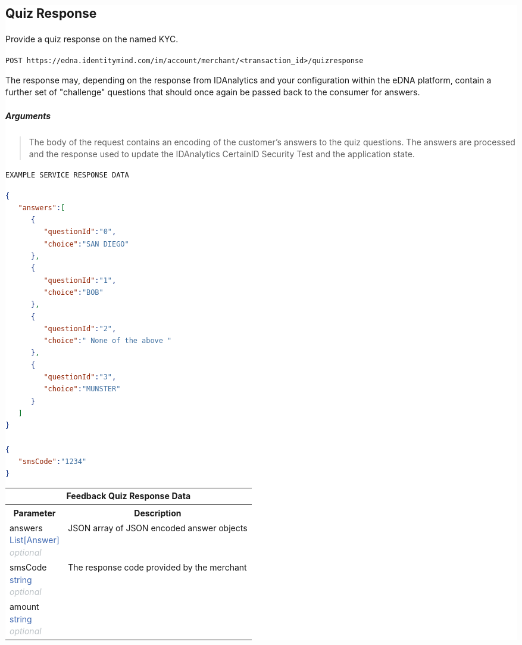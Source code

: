 ## Quiz Response

Provide a quiz response on the named KYC.

`POST https://edna.identitymind.com/im/account/merchant/<transaction_id>/quizresponse`

<aside class="notice">The response may, depending on the response from IDAnalytics and your configuration within the eDNA platform, contain a further set of "challenge" questions that should once again be passed back to the consumer for answers.</aside>

##### Arguments

> The body of the request contains an encoding of the customer’s answers to the quiz questions. The answers are processed and the response used to update the IDAnalytics CertainID Security Test and the application state.

```code
EXAMPLE SERVICE RESPONSE DATA
```
```json
{
   "answers":[
      {
         "questionId":"0",
         "choice":"SAN DIEGO"
      },
      {
         "questionId":"1",
         "choice":"BOB"
      },
      {
         "questionId":"2",
         "choice":" None of the above "
      },
      {
         "questionId":"3",
         "choice":"MUNSTER"
      }
   ]
}

{
   "smsCode":"1234"
}
```

<table>
		<tr>
			<th colspan=2>Feedback Quiz Response Data</th>
		</tr>
		<tr>
			<th>Parameter</th>
			<th>Description</th>
		</tr>
		<tr>
			<td>answers<br><font color=#446CB3>List[Answer]</font><br><font color=#BDC3C7><i>optional</i></font></td>
			<td>JSON array of JSON encoded answer objects</td>
		</tr>
		<tr>
			<td>smsCode<br><font color=#446CB3>string</font><br><font color=#BDC3C7><i>optional</i></font></td>
			<td>The response code provided by the merchant</td>
		</tr>
		<tr>
			<td>amount<br><font color=#446CB3>string</font><br><font color=#BDC3C7><i>optional</i></font></td>
			<td></td>